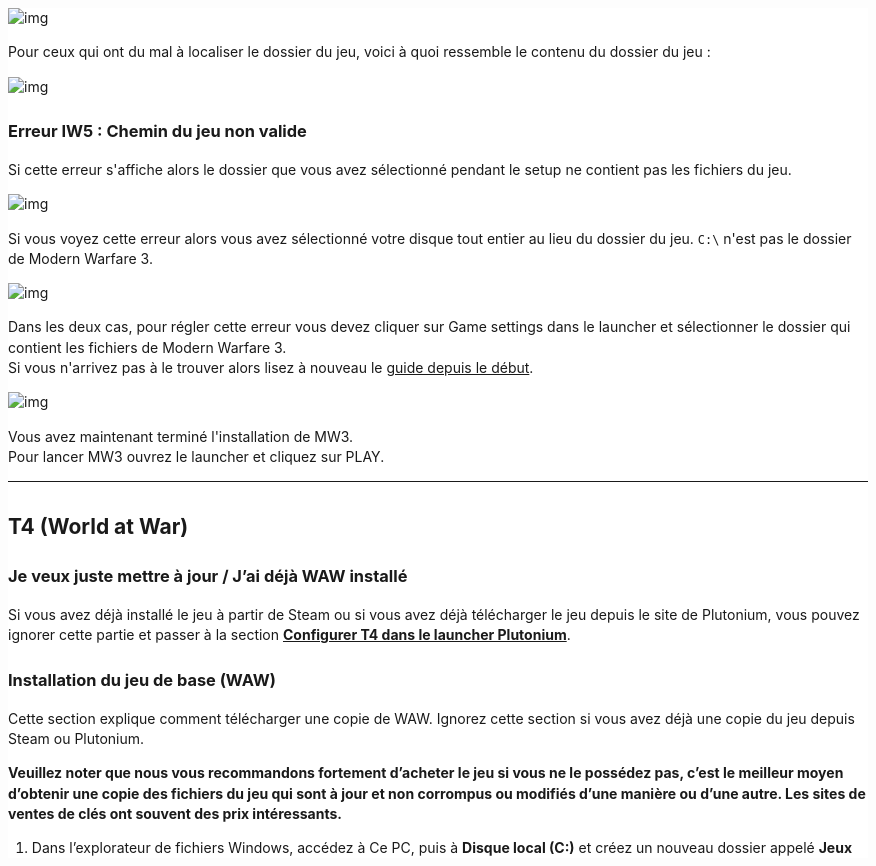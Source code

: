 ![img](/images/docs/install/MnkAcr8.png)

Pour ceux qui ont du mal à localiser le dossier du jeu, voici à quoi ressemble le contenu du dossier du jeu :

![img](/images/docs/install/7FOyDlg.png)

### Erreur IW5 : Chemin du jeu non valide

Si cette erreur s'affiche alors le dossier que vous avez sélectionné pendant le setup ne contient pas les fichiers du jeu.

![img](/images/docs/install/mw3-wrong-folder.png)

Si vous voyez cette erreur alors vous avez sélectionné votre disque tout entier au lieu du dossier du jeu.
`C:\` n'est pas le dossier de Modern Warfare 3.

![img](/images/docs/install/error-401.png)

Dans les deux cas, pour régler cette erreur vous devez cliquer sur Game settings dans le launcher et sélectionner le dossier qui contient les fichiers de Modern Warfare 3.  
Si vous n'arrivez pas à le trouver alors lisez à nouveau le [guide depuis le début](#iw5-modern-warfare-3).

![img](/images/docs/install/MnkAcr8.png)

Vous avez maintenant terminé l'installation de MW3.  
Pour lancer MW3 ouvrez le launcher et cliquez sur PLAY.

---

## T4 (World at War)

### Je veux juste mettre à jour / J’ai déjà WAW installé

Si vous avez déjà installé le jeu à partir de Steam ou si vous avez déjà télécharger le jeu depuis le site de Plutonium, vous pouvez ignorer cette partie et passer à la section **[Configurer T4 dans le launcher Plutonium](#configurer-t4-dans-le-launcher-plutonium)**.

### Installation du jeu de base (WAW)

Cette section explique comment télécharger une copie de WAW. Ignorez cette section si vous avez déjà une copie du jeu depuis Steam ou Plutonium.

**Veuillez noter que nous vous recommandons fortement d’acheter le jeu si vous ne le possédez pas, c’est le meilleur moyen d’obtenir une copie des fichiers du jeu qui sont à jour et non corrompus ou modifiés d’une manière ou d’une autre. Les sites de ventes de clés ont souvent des prix intéressants.**

1. Dans l’explorateur de fichiers Windows, accédez à Ce PC, puis à **Disque local (C:)** et créez un nouveau dossier appelé **Jeux**
